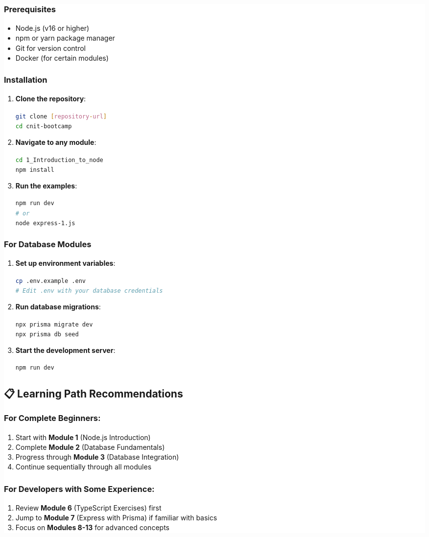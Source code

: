 ### Prerequisites
- Node.js (v16 or higher)
- npm or yarn package manager
- Git for version control
- Docker (for certain modules)

### Installation

1. **Clone the repository**:
   ```bash
   git clone [repository-url]
   cd cnit-bootcamp
   ```

2. **Navigate to any module**:
   ```bash
   cd 1_Introduction_to_node
   npm install
   ```

3. **Run the examples**:
   ```bash
   npm run dev
   # or
   node express-1.js
   ```

### For Database Modules

1. **Set up environment variables**:
   ```bash
   cp .env.example .env
   # Edit .env with your database credentials
   ```

2. **Run database migrations**:
   ```bash
   npx prisma migrate dev
   npx prisma db seed
   ```

3. **Start the development server**:
   ```bash
   npm run dev
   ```

## 📋 Learning Path Recommendations

### For Complete Beginners:
1. Start with **Module 1** (Node.js Introduction)
2. Complete **Module 2** (Database Fundamentals)
3. Progress through **Module 3** (Database Integration)
4. Continue sequentially through all modules

### For Developers with Some Experience:
1. Review **Module 6** (TypeScript Exercises) first
2. Jump to **Module 7** (Express with Prisma) if familiar with basics
3. Focus on **Modules 8-13** for advanced concepts
